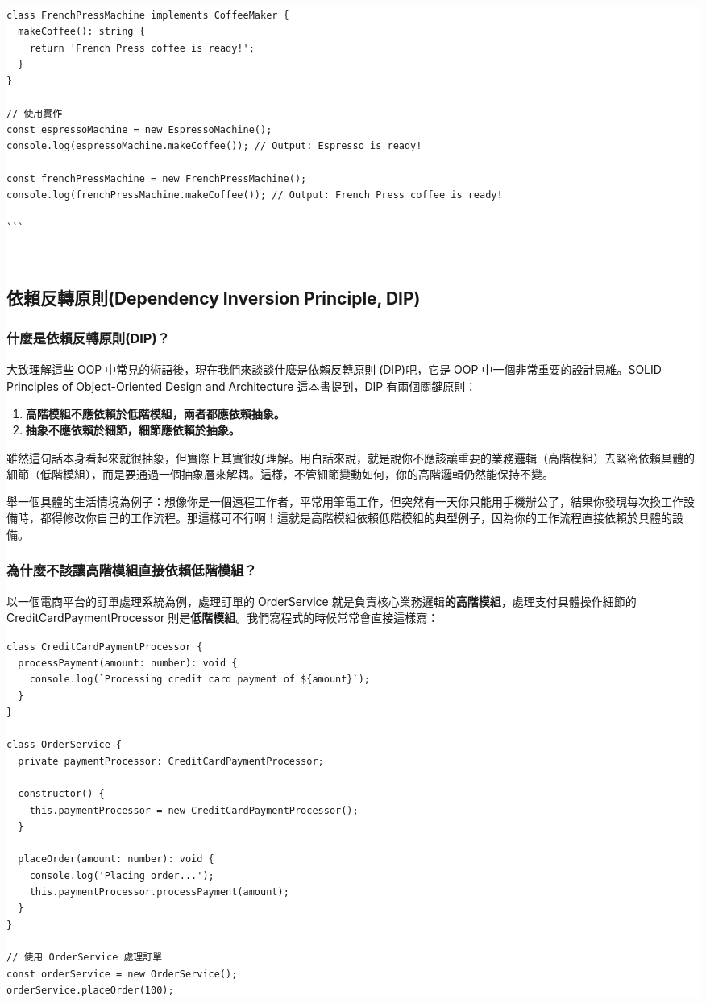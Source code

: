     class FrenchPressMachine implements CoffeeMaker {
      makeCoffee(): string {
        return 'French Press coffee is ready!';
      }
    }
    
    // 使用實作
    const espressoMachine = new EspressoMachine();
    console.log(espressoMachine.makeCoffee()); // Output: Espresso is ready!
    
    const frenchPressMachine = new FrenchPressMachine();
    console.log(frenchPressMachine.makeCoffee()); // Output: French Press coffee is ready!
    
    ```


<br/>


## **依賴反轉原則(Dependency Inversion Principle, DIP)**

### **什麼是依賴反轉原則(DIP)？**

大致理解這些 OOP 中常見的術語後，現在我們來談談什麼是依賴反轉原則 (DIP)吧，它是 OOP 中一個非常重要的設計思維。[SOLID Principles of Object-Oriented Design and Architecture](https://www.udemy.com/course/solid-principles-object-oriented-design-architecture) 這本書提到，DIP 有兩個關鍵原則：

1. **高階模組不應依賴於低階模組，兩者都應依賴抽象。**
2. **抽象不應依賴於細節，細節應依賴於抽象。**

雖然這句話本身看起來就很抽象，但實際上其實很好理解。用白話來說，就是說你不應該讓重要的業務邏輯（高階模組）去緊密依賴具體的細節（低階模組），而是要通過一個抽象層來解耦。這樣，不管細節變動如何，你的高階邏輯仍然能保持不變。

舉一個具體的生活情境為例子：想像你是一個遠程工作者，平常用筆電工作，但突然有一天你只能用手機辦公了，結果你發現每次換工作設備時，都得修改你自己的工作流程。那這樣可不行啊！這就是高階模組依賴低階模組的典型例子，因為你的工作流程直接依賴於具體的設備。

### **為什麼不該讓高階模組直接依賴低階模組？**

以一個電商平台的訂單處理系統為例，處理訂單的 OrderService 就是負責核心業務邏輯**的高階模組**，處理支付具體操作細節的 CreditCardPaymentProcessor 則是**低階模組**。我們寫程式的時候常常會直接這樣寫：

```tsx
class CreditCardPaymentProcessor {
  processPayment(amount: number): void {
    console.log(`Processing credit card payment of ${amount}`);
  }
}

class OrderService {
  private paymentProcessor: CreditCardPaymentProcessor;

  constructor() {
    this.paymentProcessor = new CreditCardPaymentProcessor();
  }

  placeOrder(amount: number): void {
    console.log('Placing order...');
    this.paymentProcessor.processPayment(amount);
  }
}

// 使用 OrderService 處理訂單
const orderService = new OrderService();
orderService.placeOrder(100);
```
